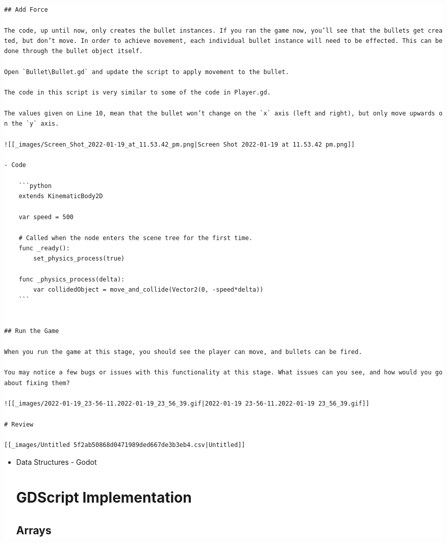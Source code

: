     
    ## Add Force
    
    The code, up until now, only creates the bullet instances. If you ran the game now, you’ll see that the bullets get created, but don’t move. In order to achieve movement, each individual bullet instance will need to be effected. This can be done through the bullet object itself.
    
    Open `Bullet\Bullet.gd` and update the script to apply movement to the bullet.
    
    The code in this script is very similar to some of the code in Player.gd. 
    
    The values given on Line 10, mean that the bullet won’t change on the `x` axis (left and right), but only move upwards on the `y` axis.
    
    ![[_images/Screen_Shot_2022-01-19_at_11.53.42_pm.png|Screen Shot 2022-01-19 at 11.53.42 pm.png]]
    
    - Code
        
        ```python
        extends KinematicBody2D
        
        var speed = 500
        
        # Called when the node enters the scene tree for the first time.
        func _ready():
        	set_physics_process(true)
        
        func _physics_process(delta):
        	var collidedObject = move_and_collide(Vector2(0, -speed*delta))
        ```
        
    
    ## Run the Game
    
    When you run the game at this stage, you should see the player can move, and bullets can be fired.
    
    You may notice a few bugs or issues with this functionality at this stage. What issues can you see, and how would you go about fixing them?
    
    ![[_images/2022-01-19_23-56-11.2022-01-19_23_56_39.gif|2022-01-19 23-56-11.2022-01-19 23_56_39.gif]]
    
    # Review
    
    [[_images/Untitled 5f2ab50868d0471989ded667de3b3eb4.csv|Untitled]]
    
- Data Structures - Godot
    
    
    # GDScript Implementation
    
    ## Arrays
    